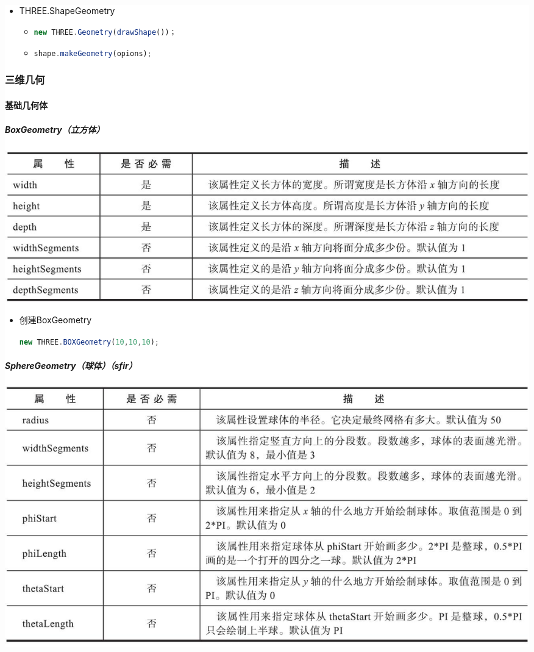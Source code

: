 * THREE.ShapeGeometry

  * ```javascript
    new THREE.Geometry(drawShape())；
    ```

  * ```javascript
    shape.makeGeometry(opions);
    ```

    

### 三维几何

#### 基础几何体

##### BoxGeometry（立方体）

![38](基础知识.assets/38.jpg)

* 创建BoxGeometry

  ```javascript
  new THREE.BOXGeometry(10,10,10);
  ```

##### SphereGeometry（球体）（sfir）

![39](基础知识.assets/39.jpg)
